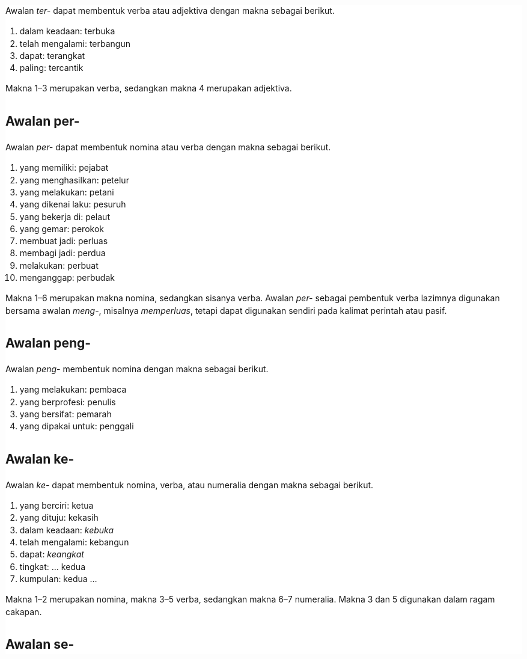 Awalan _ter-_ dapat membentuk verba atau adjektiva dengan makna sebagai berikut.

1. dalam keadaan: terbuka
2. telah mengalami: terbangun
3. dapat: terangkat
4. paling: tercantik

Makna 1–3 merupakan verba, sedangkan makna 4 merupakan adjektiva.

## Awalan per-

Awalan _per-_ dapat membentuk nomina atau verba dengan makna sebagai berikut.

1. yang memiliki: pejabat
2. yang menghasilkan: petelur
3. yang melakukan: petani
4. yang dikenai laku: pesuruh
5. yang bekerja di: pelaut
6. yang gemar: perokok
7. membuat jadi: perluas
8. membagi jadi: perdua
9. melakukan: perbuat
10. menganggap: perbudak

Makna 1–6 merupakan makna nomina, sedangkan sisanya verba. Awalan _per-_ sebagai pembentuk verba lazimnya digunakan bersama awalan _meng-_, misalnya _memperluas_, tetapi dapat digunakan sendiri pada kalimat perintah atau pasif.

## Awalan peng-

Awalan _peng-_ membentuk nomina dengan makna sebagai berikut.

1. yang melakukan: pembaca
2. yang berprofesi: penulis
3. yang bersifat: pemarah
4. yang dipakai untuk: penggali

## Awalan ke-

Awalan _ke-_ dapat membentuk nomina, verba, atau numeralia dengan makna sebagai berikut.

1. yang berciri: ketua
2. yang dituju: kekasih
3. dalam keadaan: _kebuka_
4. telah mengalami: kebangun
5. dapat: _keangkat_
6. tingkat: … kedua
7. kumpulan: kedua …

Makna 1–2 merupakan nomina, makna 3–5 verba, sedangkan makna 6–7 numeralia. Makna 3 dan 5 digunakan dalam ragam cakapan.

## Awalan se-
